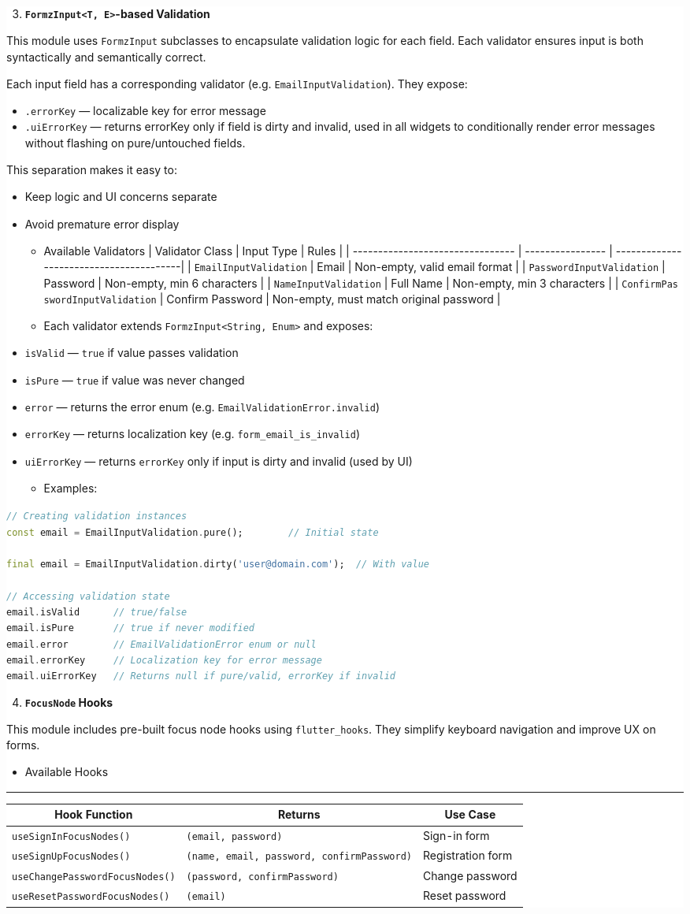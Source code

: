 
  3. **`FormzInput<T, E>`-based Validation**

  This module uses `FormzInput` subclasses to encapsulate validation logic for each field. 
Each validator ensures input is both syntactically and semantically correct.

Each input field has a corresponding validator (e.g. `EmailInputValidation`). They expose:
- `.errorKey` — localizable key for error message
- `.uiErrorKey` — returns errorKey only if field is dirty and invalid, used in all widgets 
to conditionally render error messages without flashing on pure/untouched fields.

This separation makes it easy to:
- Keep logic and UI concerns separate
- Avoid premature error display

  * Available Validators
| Validator Class                  | Input Type       | Rules                                   |
| -------------------------------- | ---------------- | ----------------------------------------|
| `EmailInputValidation`           | Email            | Non-empty, valid email format           |
| `PasswordInputValidation`        | Password         | Non-empty, min 6 characters             |
| `NameInputValidation`            | Full Name        | Non-empty, min 3 characters             |
| `ConfirmPasswordInputValidation` | Confirm Password | Non-empty, must match original password |


  * Each validator extends `FormzInput<String, Enum>` and exposes:
- `isValid` — `true` if value passes validation
- `isPure` — `true` if value was never changed
- `error` — returns the error enum (e.g. `EmailValidationError.invalid`)
- `errorKey` — returns localization key (e.g. `form_email_is_invalid`)
- `uiErrorKey` — returns `errorKey` only if input is dirty and invalid (used by UI)

  * Examples:
```dart
// Creating validation instances
const email = EmailInputValidation.pure();        // Initial state

final email = EmailInputValidation.dirty('user@domain.com');  // With value

// Accessing validation state
email.isValid      // true/false
email.isPure       // true if never modified
email.error        // EmailValidationError enum or null
email.errorKey     // Localization key for error message
email.uiErrorKey   // Returns null if pure/valid, errorKey if invalid
```



  4. **`FocusNode` Hooks**

This module includes pre-built focus node hooks using `flutter_hooks`. They simplify keyboard navigation and improve UX on forms.

   * Available Hooks
---------------------------------
| Hook Function                   | Returns                                    | Use Case          |
| ------------------------------- | ------------------------------------------ | ----------------- |
| `useSignInFocusNodes()`         | `(email, password)`                        | Sign-in form      |
| `useSignUpFocusNodes()`         | `(name, email, password, confirmPassword)` | Registration form |
| `useChangePasswordFocusNodes()` | `(password, confirmPassword)`              | Change password   |
| `useResetPasswordFocusNodes()`  | `(email)`                                  | Reset password    |
